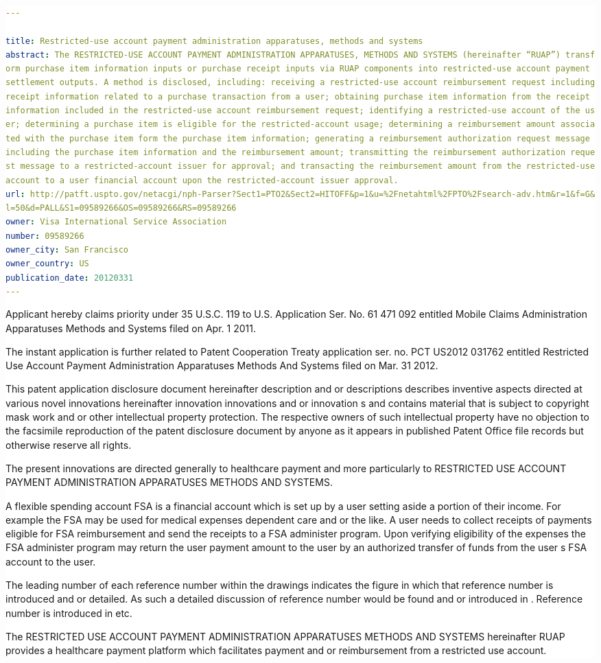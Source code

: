 ```yaml
---

title: Restricted-use account payment administration apparatuses, methods and systems
abstract: The RESTRICTED-USE ACCOUNT PAYMENT ADMINISTRATION APPARATUSES, METHODS AND SYSTEMS (hereinafter “RUAP”) transform purchase item information inputs or purchase receipt inputs via RUAP components into restricted-use account payment settlement outputs. A method is disclosed, including: receiving a restricted-use account reimbursement request including receipt information related to a purchase transaction from a user; obtaining purchase item information from the receipt information included in the restricted-use account reimbursement request; identifying a restricted-use account of the user; determining a purchase item is eligible for the restricted-account usage; determining a reimbursement amount associated with the purchase item form the purchase item information; generating a reimbursement authorization request message including the purchase item information and the reimbursement amount; transmitting the reimbursement authorization request message to a restricted-account issuer for approval; and transacting the reimbursement amount from the restricted-use account to a user financial account upon the restricted-account issuer approval.
url: http://patft.uspto.gov/netacgi/nph-Parser?Sect1=PTO2&Sect2=HITOFF&p=1&u=%2Fnetahtml%2FPTO%2Fsearch-adv.htm&r=1&f=G&l=50&d=PALL&S1=09589266&OS=09589266&RS=09589266
owner: Visa International Service Association
number: 09589266
owner_city: San Francisco
owner_country: US
publication_date: 20120331
---
```

Applicant hereby claims priority under 35 U.S.C. 119 to U.S. Application Ser. No. 61 471 092 entitled Mobile Claims Administration Apparatuses Methods and Systems filed on Apr. 1 2011.

The instant application is further related to Patent Cooperation Treaty application ser. no. PCT US2012 031762 entitled Restricted Use Account Payment Administration Apparatuses Methods And Systems filed on Mar. 31 2012.

This patent application disclosure document hereinafter description and or descriptions describes inventive aspects directed at various novel innovations hereinafter innovation innovations and or innovation s and contains material that is subject to copyright mask work and or other intellectual property protection. The respective owners of such intellectual property have no objection to the facsimile reproduction of the patent disclosure document by anyone as it appears in published Patent Office file records but otherwise reserve all rights.

The present innovations are directed generally to healthcare payment and more particularly to RESTRICTED USE ACCOUNT PAYMENT ADMINISTRATION APPARATUSES METHODS AND SYSTEMS.

A flexible spending account FSA is a financial account which is set up by a user setting aside a portion of their income. For example the FSA may be used for medical expenses dependent care and or the like. A user needs to collect receipts of payments eligible for FSA reimbursement and send the receipts to a FSA administer program. Upon verifying eligibility of the expenses the FSA administer program may return the user payment amount to the user by an authorized transfer of funds from the user s FSA account to the user.

The leading number of each reference number within the drawings indicates the figure in which that reference number is introduced and or detailed. As such a detailed discussion of reference number would be found and or introduced in . Reference number is introduced in etc.

The RESTRICTED USE ACCOUNT PAYMENT ADMINISTRATION APPARATUSES METHODS AND SYSTEMS hereinafter RUAP provides a healthcare payment platform which facilitates payment and or reimbursement from a restricted use account.
